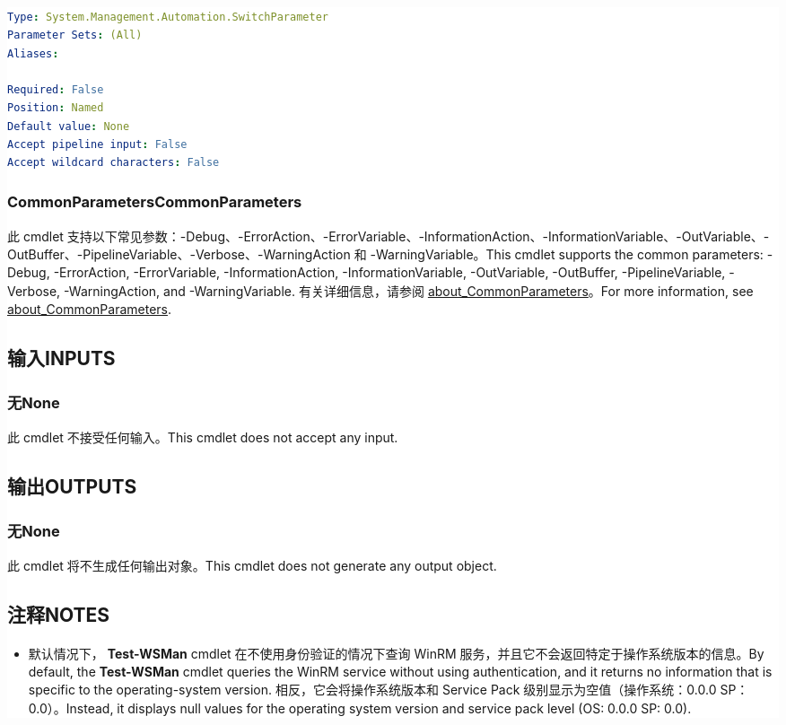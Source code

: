 ```yaml
Type: System.Management.Automation.SwitchParameter
Parameter Sets: (All)
Aliases:

Required: False
Position: Named
Default value: None
Accept pipeline input: False
Accept wildcard characters: False
```

### <span data-ttu-id="25745-186">CommonParameters</span><span class="sxs-lookup"><span data-stu-id="25745-186">CommonParameters</span></span>
<span data-ttu-id="25745-187">此 cmdlet 支持以下常见参数：-Debug、-ErrorAction、-ErrorVariable、-InformationAction、-InformationVariable、-OutVariable、-OutBuffer、-PipelineVariable、-Verbose、-WarningAction 和 -WarningVariable。</span><span class="sxs-lookup"><span data-stu-id="25745-187">This cmdlet supports the common parameters: -Debug, -ErrorAction, -ErrorVariable, -InformationAction, -InformationVariable, -OutVariable, -OutBuffer, -PipelineVariable, -Verbose, -WarningAction, and -WarningVariable.</span></span> <span data-ttu-id="25745-188">有关详细信息，请参阅 [about_CommonParameters](https://go.microsoft.com/fwlink/?LinkID=113216)。</span><span class="sxs-lookup"><span data-stu-id="25745-188">For more information, see [about_CommonParameters](https://go.microsoft.com/fwlink/?LinkID=113216).</span></span>

## <span data-ttu-id="25745-189">输入</span><span class="sxs-lookup"><span data-stu-id="25745-189">INPUTS</span></span>

### <span data-ttu-id="25745-190">无</span><span class="sxs-lookup"><span data-stu-id="25745-190">None</span></span>
<span data-ttu-id="25745-191">此 cmdlet 不接受任何输入。</span><span class="sxs-lookup"><span data-stu-id="25745-191">This cmdlet does not accept any input.</span></span>

## <span data-ttu-id="25745-192">输出</span><span class="sxs-lookup"><span data-stu-id="25745-192">OUTPUTS</span></span>

### <span data-ttu-id="25745-193">无</span><span class="sxs-lookup"><span data-stu-id="25745-193">None</span></span>
<span data-ttu-id="25745-194">此 cmdlet 将不生成任何输出对象。</span><span class="sxs-lookup"><span data-stu-id="25745-194">This cmdlet does not generate any output object.</span></span>

## <span data-ttu-id="25745-195">注释</span><span class="sxs-lookup"><span data-stu-id="25745-195">NOTES</span></span>

* <span data-ttu-id="25745-196">默认情况下， **Test-WSMan** cmdlet 在不使用身份验证的情况下查询 WinRM 服务，并且它不会返回特定于操作系统版本的信息。</span><span class="sxs-lookup"><span data-stu-id="25745-196">By default, the **Test-WSMan** cmdlet queries the WinRM service without using authentication, and it returns no information that is specific to the operating-system version.</span></span> <span data-ttu-id="25745-197">相反，它会将操作系统版本和 Service Pack 级别显示为空值（操作系统：0.0.0 SP：0.0）。</span><span class="sxs-lookup"><span data-stu-id="25745-197">Instead, it displays null values for the operating system version and service pack level (OS: 0.0.0 SP: 0.0).</span></span>
